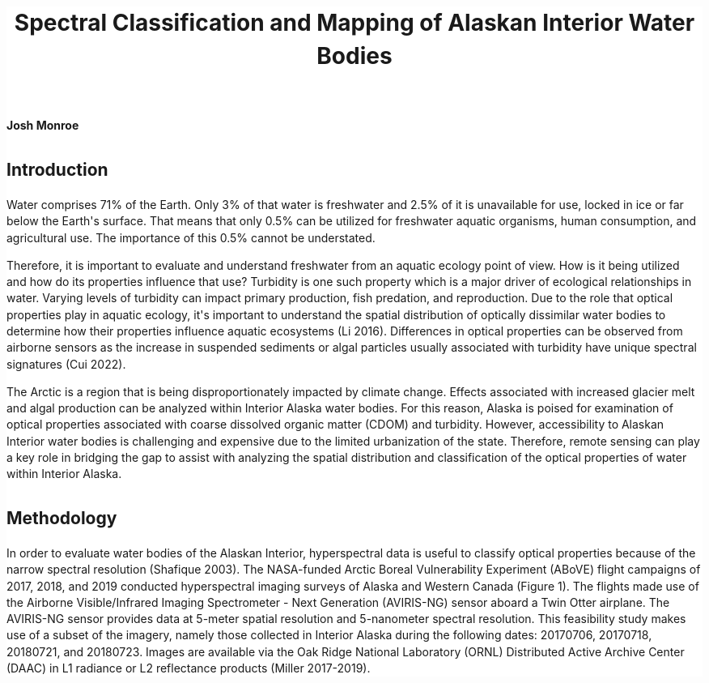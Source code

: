 ﻿---
layout: archive
title: "Spectral Classification and Mapping of Alaskan Interior Water Bodies"
author_profile: false
---

**Josh Monroe** 

## Introduction
Water comprises 71% of the Earth. Only 3% of that water is freshwater and 2.5% of it is unavailable for use, locked in ice or far below the Earth's surface. That means that only 0.5% can be utilized for freshwater aquatic organisms, human consumption, and agricultural use. The importance of this 0.5% cannot be understated. 

Therefore, it is important to evaluate and understand freshwater from an aquatic ecology point of view. How is it being utilized and how do its properties influence that use? Turbidity is one such property which is a major driver of ecological relationships in water. Varying levels of turbidity can impact primary production, fish predation, and reproduction. Due to the role that optical properties play in aquatic ecology, it's important to understand the spatial distribution of optically dissimilar water bodies to determine how their properties influence aquatic ecosystems (Li 2016). Differences in optical properties can be observed from airborne sensors as the increase in suspended sediments or algal particles usually associated with turbidity have unique spectral signatures (Cui 2022). 

The Arctic is a region that is being disproportionately impacted by climate change. Effects associated with increased glacier melt and algal production can be analyzed within Interior Alaska water bodies. For this reason, Alaska is poised for examination of optical properties associated with coarse dissolved organic matter (CDOM) and turbidity. However, accessibility to Alaskan Interior water bodies is challenging and expensive due to the limited urbanization of the state. Therefore, remote sensing can play a key role in bridging the gap to assist with analyzing the spatial distribution and classification of the optical properties of water within Interior Alaska. 

## Methodology
In order to evaluate water bodies of the Alaskan Interior, hyperspectral data is useful to classify optical properties because of the narrow spectral resolution (Shafique 2003). The NASA-funded Arctic Boreal Vulnerability Experiment (ABoVE) flight campaigns of 2017, 2018, and 2019 conducted hyperspectral imaging surveys of Alaska and Western Canada (Figure 1). The flights made use of the Airborne Visible/Infrared Imaging Spectrometer - Next Generation (AVIRIS-NG) sensor aboard a Twin Otter airplane. The AVIRIS-NG sensor provides data at 5-meter spatial resolution and 5-nanometer spectral resolution. This feasibility study makes use of a subset of the imagery, namely those collected in Interior Alaska during the following dates: 20170706, 20170718, 20180721, and 20180723. Images are available via the Oak Ridge National Laboratory (ORNL) Distributed Active Archive Center (DAAC) in L1 radiance or L2 reflectance products (Miller 2017-2019).
